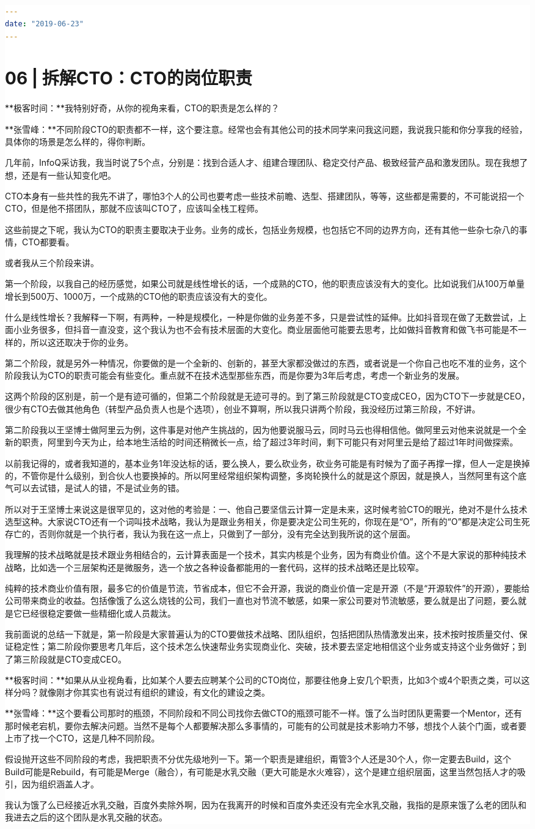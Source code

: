 ```yaml
---
date: "2019-06-23"
---  
```

      
# 06 | 拆解CTO：CTO的岗位职责
**极客时间：**我特别好奇，从你的视角来看，CTO的职责是怎么样的？

**张雪峰：**不同阶段CTO的职责都不一样，这个要注意。经常也会有其他公司的技术同学来问我这问题，我说我只能和你分享我的经验，具体你的场景是怎么样的，得你判断。

几年前，InfoQ采访我，我当时说了5个点，分别是：找到合适人才、组建合理团队、稳定交付产品、极致经营产品和激发团队。现在我想了想，还是有一些认知变化吧。

CTO本身有一些共性的我先不讲了，哪怕3个人的公司也要考虑一些技术前瞻、选型、搭建团队，等等，这些都是需要的，不可能说招一个CTO，但是他不搭团队，那就不应该叫CTO了，应该叫全栈工程师。

这些前提之下呢，我认为CTO的职责主要取决于业务。业务的成长，包括业务规模，也包括它不同的边界方向，还有其他一些杂七杂八的事情，CTO都要看。

或者我从三个阶段来讲。

第一个阶段，以我自己的经历感觉，如果公司就是线性增长的话，一个成熟的CTO，他的职责应该没有大的变化。比如说我们从100万单量增长到500万、1000万，一个成熟的CTO他的职责应该没有大的变化。

什么是线性增长？我解释一下啊，有两种，一种是规模化，一种是你做的业务差不多，只是尝试性的延伸。比如抖音现在做了无数尝试，上面小业务很多，但抖音一直没变，这个我认为也不会有技术层面的大变化。商业层面他可能要去思考，比如做抖音教育和做飞书可能是不一样的，所以这还取决于你的业务。



第二个阶段，就是另外一种情况，你要做的是一个全新的、创新的，甚至大家都没做过的东西，或者说是一个你自己也吃不准的业务，这个阶段我认为CTO的职责可能会有些变化。重点就不在技术选型那些东西，而是你要为3年后考虑，考虑一个新业务的发展。

这两个阶段的区别是，前一个是有迹可循的，但第二个阶段就是无迹可寻的。到了第三阶段就是CTO变成CEO，因为CTO下一步就是CEO，很少有CTO去做其他角色（转型产品负责人也是个选项），创业不算啊，所以我只讲两个阶段，我没经历过第三阶段，不好讲。

第二阶段我以王坚博士做阿里云为例，这件事是对他产生挑战的，因为他要说服马云，同时马云也得相信他。做阿里云对他来说就是一个全新的职责，阿里到今天为止，给本地生活给的时间还稍微长一点，给了超过3年时间，剩下可能只有对阿里云是给了超过1年时间做探索。

以前我记得的，或者我知道的，基本业务1年没达标的话，要么换人，要么砍业务，砍业务可能是有时候为了面子再撑一撑，但人一定是换掉的，不管你是什么级别，到合伙人也要换掉的。所以阿里经常组织架构调整，多岗轮换什么的就是这个原因，就是换人，当然阿里有这个底气可以去试错，是试人的错，不是试业务的错。

所以对于王坚博士来说这是很罕见的，这对他的考验是：一、他自己要坚信云计算一定是未来，这时候考验CTO的眼光，绝对不是什么技术选型这种。大家说CTO还有一个词叫技术战略，我认为是跟业务相关，你是要决定公司生死的，你现在是“O”，所有的“O”都是决定公司生死存亡的，否则你就是一个执行者，我认为我在这一点上，只做到了一部分，没有完全达到我所说的这个层面。

我理解的技术战略就是技术跟业务相结合的，云计算表面是一个技术，其实内核是个业务，因为有商业价值。这个不是大家说的那种纯技术战略，比如选一个三层架构还是微服务，选一个放之各种设备都能用的一套代码，这样的技术战略还是比较窄。

纯粹的技术商业价值有限，最多它的价值是节流，节省成本，但它不会开源，我说的商业价值一定是开源（不是“开源软件”的开源），要能给公司带来商业的收益。包括像饿了么这么烧钱的公司，我们一直也对节流不敏感，如果一家公司要对节流敏感，要么就是出了问题，要么就是它已经很稳定要做一些精细化或人员裁汰。

我前面说的总结一下就是，第一阶段是大家普遍认为的CTO要做技术战略、团队组织，包括把团队热情激发出来，技术按时按质量交付、保证稳定性；第二阶段你要思考几年后，这个技术怎么快速帮业务实现商业化、突破，技术要去坚定地相信这个业务或支持这个业务做好；到了第三阶段就是CTO变成CEO。

**极客时间：**如果从从业视角看，比如某个人要去应聘某个公司的CTO岗位，那要往他身上安几个职责，比如3个或4个职责之类，可以这样分吗？就像刚才你其实也有说过有组织的建设，有文化的建设之类。

**张雪峰：**这个要看公司那时的瓶颈，不同阶段和不同公司找你去做CTO的瓶颈可能不一样。饿了么当时团队更需要一个Mentor，还有那时候老宕机，要你去解决问题。当然不是每个人都要解决那么多事情的，可能有的公司就是技术影响力不够，想找个人装个门面，或者要上市了找一个CTO，这是几种不同阶段。

假设抛开这些不同阶段的考虑，我把职责不分优先级地列一下。第一个职责是建组织，甭管3个人还是30个人，你一定要去Build，这个Build可能是Rebuild，有可能是Merge（融合），有可能是水乳交融（更大可能是水火难容），这个是建立组织层面，这里当然包括人才的吸引，因为组织涵盖人才。

我认为饿了么已经接近水乳交融，百度外卖除外啊，因为在我离开的时候和百度外卖还没有完全水乳交融，我指的是原来饿了么老的团队和我进去之后的这个团队是水乳交融的状态。
